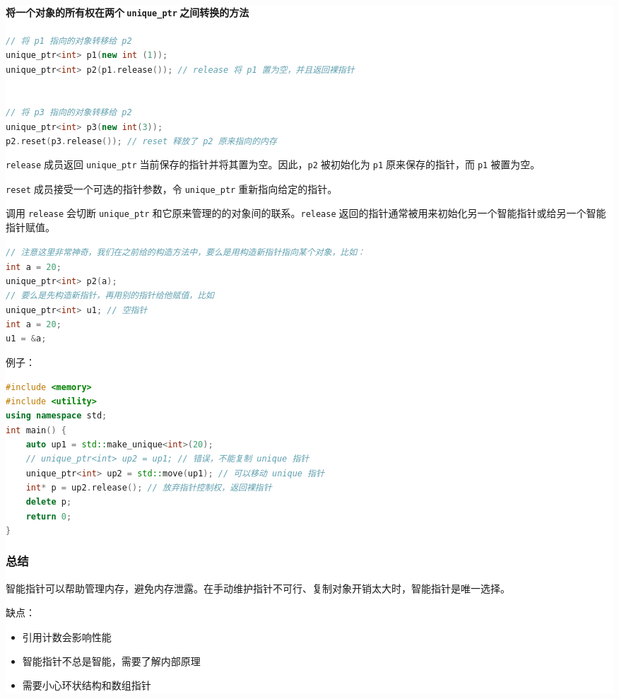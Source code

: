 #### 将一个对象的所有权在两个 `unique_ptr` 之间转换的方法

```c++
// 将 p1 指向的对象转移给 p2
unique_ptr<int> p1(new int (1));
unique_ptr<int> p2(p1.release()); // release 将 p1 置为空，并且返回裸指针


// 将 p3 指向的对象转移给 p2
unique_ptr<int> p3(new int(3));
p2.reset(p3.release()); // reset 释放了 p2 原来指向的内存
```

`release` 成员返回 `unique_ptr` 当前保存的指针并将其置为空。因此，`p2` 被初始化为 `p1` 原来保存的指针，而 `p1` 被置为空。

`reset` 成员接受一个可选的指针参数，令 `unique_ptr` 重新指向给定的指针。

调用 `release` 会切断 `unique_ptr` 和它原来管理的的对象间的联系。`release` 返回的指针通常被用来初始化另一个智能指针或给另一个智能指针赋值。

```c++
// 注意这里非常神奇，我们在之前给的构造方法中，要么是用构造新指针指向某个对象，比如：
int a = 20;
unique_ptr<int> p2(a);
// 要么是先构造新指针，再用别的指针给他赋值，比如
unique_ptr<int> u1; // 空指针
int a = 20;
u1 = &a;
```

例子：

```c++
#include <memory>
#include <utility>
using namespace std;
int main() {
    auto up1 = std::make_unique<int>(20);
    // unique_ptr<int> up2 = up1; // 错误，不能复制 unique 指针
    unique_ptr<int> up2 = std::move(up1); // 可以移动 unique 指针
    int* p = up2.release(); // 放弃指针控制权，返回裸指针
    delete p;
    return 0;
}
```

### 总结

智能指针可以帮助管理内存，避免内存泄露。在手动维护指针不可行、复制对象开销太大时，智能指针是唯一选择。

缺点：

+ 引用计数会影响性能

+ 智能指针不总是智能，需要了解内部原理

+ 需要小心环状结构和数组指针

